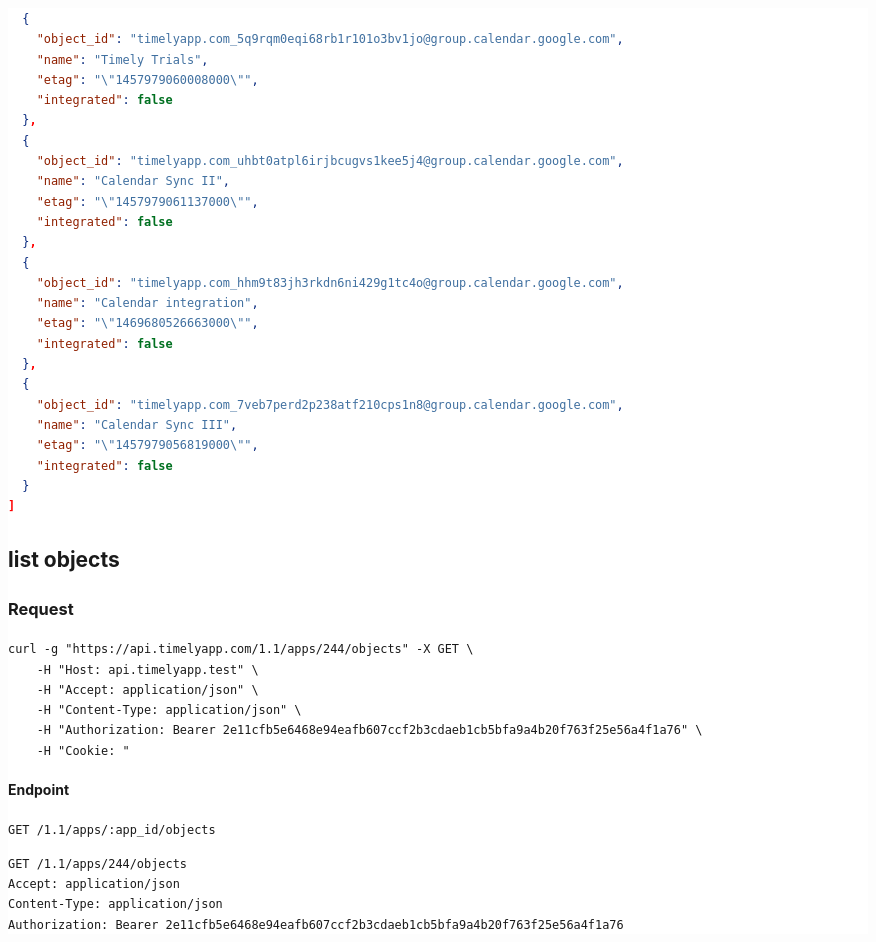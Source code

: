 ```json
  {
    "object_id": "timelyapp.com_5q9rqm0eqi68rb1r101o3bv1jo@group.calendar.google.com",
    "name": "Timely Trials",
    "etag": "\"1457979060008000\"",
    "integrated": false
  },
  {
    "object_id": "timelyapp.com_uhbt0atpl6irjbcugvs1kee5j4@group.calendar.google.com",
    "name": "Calendar Sync II",
    "etag": "\"1457979061137000\"",
    "integrated": false
  },
  {
    "object_id": "timelyapp.com_hhm9t83jh3rkdn6ni429g1tc4o@group.calendar.google.com",
    "name": "Calendar integration",
    "etag": "\"1469680526663000\"",
    "integrated": false
  },
  {
    "object_id": "timelyapp.com_7veb7perd2p238atf210cps1n8@group.calendar.google.com",
    "name": "Calendar Sync III",
    "etag": "\"1457979056819000\"",
    "integrated": false
  }
]
```


## list objects


### Request

```shell
curl -g "https://api.timelyapp.com/1.1/apps/244/objects" -X GET \
	-H "Host: api.timelyapp.test" \
	-H "Accept: application/json" \
	-H "Content-Type: application/json" \
	-H "Authorization: Bearer 2e11cfb5e6468e94eafb607ccf2b3cdaeb1cb5bfa9a4b20f763f25e56a4f1a76" \
	-H "Cookie: "
```

#### Endpoint

`GET /1.1/apps/:app_id/objects`

```plaintext
GET /1.1/apps/244/objects
Accept: application/json
Content-Type: application/json
Authorization: Bearer 2e11cfb5e6468e94eafb607ccf2b3cdaeb1cb5bfa9a4b20f763f25e56a4f1a76
```
